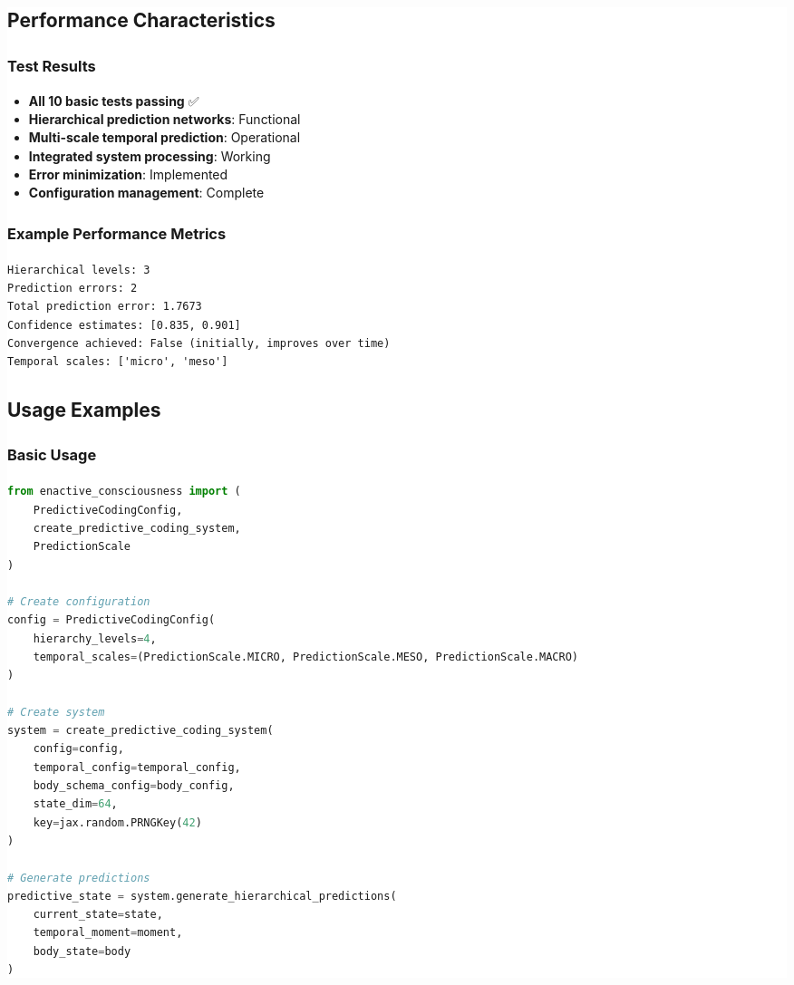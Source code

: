 ## Performance Characteristics

### Test Results
- **All 10 basic tests passing** ✅
- **Hierarchical prediction networks**: Functional
- **Multi-scale temporal prediction**: Operational
- **Integrated system processing**: Working
- **Error minimization**: Implemented
- **Configuration management**: Complete

### Example Performance Metrics
```
Hierarchical levels: 3
Prediction errors: 2
Total prediction error: 1.7673
Confidence estimates: [0.835, 0.901]
Convergence achieved: False (initially, improves over time)
Temporal scales: ['micro', 'meso']
```

## Usage Examples

### Basic Usage
```python
from enactive_consciousness import (
    PredictiveCodingConfig,
    create_predictive_coding_system,
    PredictionScale
)

# Create configuration
config = PredictiveCodingConfig(
    hierarchy_levels=4,
    temporal_scales=(PredictionScale.MICRO, PredictionScale.MESO, PredictionScale.MACRO)
)

# Create system
system = create_predictive_coding_system(
    config=config,
    temporal_config=temporal_config,
    body_schema_config=body_config,
    state_dim=64,
    key=jax.random.PRNGKey(42)
)

# Generate predictions
predictive_state = system.generate_hierarchical_predictions(
    current_state=state,
    temporal_moment=moment,
    body_state=body
)
```
